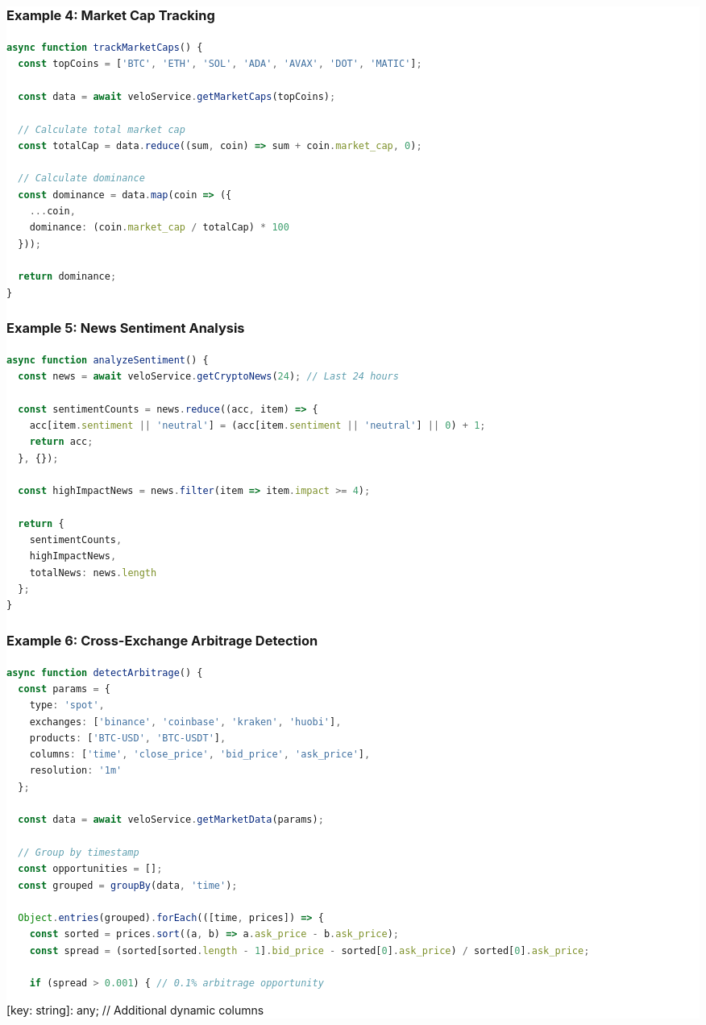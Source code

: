 ### Example 4: Market Cap Tracking
```typescript
async function trackMarketCaps() {
  const topCoins = ['BTC', 'ETH', 'SOL', 'ADA', 'AVAX', 'DOT', 'MATIC'];
  
  const data = await veloService.getMarketCaps(topCoins);
  
  // Calculate total market cap
  const totalCap = data.reduce((sum, coin) => sum + coin.market_cap, 0);
  
  // Calculate dominance
  const dominance = data.map(coin => ({
    ...coin,
    dominance: (coin.market_cap / totalCap) * 100
  }));
  
  return dominance;
}
```

### Example 5: News Sentiment Analysis
```typescript
async function analyzeSentiment() {
  const news = await veloService.getCryptoNews(24); // Last 24 hours
  
  const sentimentCounts = news.reduce((acc, item) => {
    acc[item.sentiment || 'neutral'] = (acc[item.sentiment || 'neutral'] || 0) + 1;
    return acc;
  }, {});
  
  const highImpactNews = news.filter(item => item.impact >= 4);
  
  return {
    sentimentCounts,
    highImpactNews,
    totalNews: news.length
  };
}
```

### Example 6: Cross-Exchange Arbitrage Detection
```typescript
async function detectArbitrage() {
  const params = {
    type: 'spot',
    exchanges: ['binance', 'coinbase', 'kraken', 'huobi'],
    products: ['BTC-USD', 'BTC-USDT'],
    columns: ['time', 'close_price', 'bid_price', 'ask_price'],
    resolution: '1m'
  };
  
  const data = await veloService.getMarketData(params);
  
  // Group by timestamp
  const opportunities = [];
  const grouped = groupBy(data, 'time');
  
  Object.entries(grouped).forEach(([time, prices]) => {
    const sorted = prices.sort((a, b) => a.ask_price - b.ask_price);
    const spread = (sorted[sorted.length - 1].bid_price - sorted[0].ask_price) / sorted[0].ask_price;
    
    if (spread > 0.001) { // 0.1% arbitrage opportunity
```

  [key: string]: any;        // Additional dynamic columns